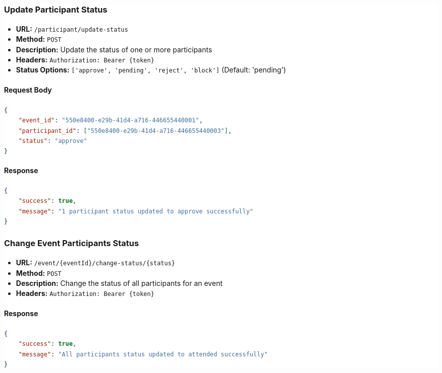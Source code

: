 ### Update Participant Status

-   **URL:** `/participant/update-status`
-   **Method:** `POST`
-   **Description:** Update the status of one or more participants
-   **Headers:** `Authorization: Bearer {token}`
-   **Status Options:** `['approve', 'pending', 'reject', 'block']` (Default: 'pending')

#### Request Body

```json
{
    "event_id": "550e8400-e29b-41d4-a716-446655440001",
    "participant_id": ["550e8400-e29b-41d4-a716-446655440003"],
    "status": "approve"
}
```

#### Response

```json
{
    "success": true,
    "message": "1 participant status updated to approve successfully"
}
```

### Change Event Participants Status

-   **URL:** `/event/{eventId}/change-status/{status}`
-   **Method:** `POST`
-   **Description:** Change the status of all participants for an event
-   **Headers:** `Authorization: Bearer {token}`

#### Response

```json
{
    "success": true,
    "message": "All participants status updated to attended successfully"
}
```

```

```
